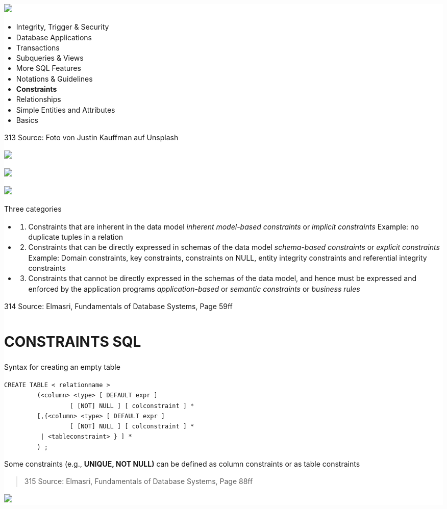 ![](_page_38_Picture_1.jpeg)

- Integrity, Trigger & Security
- Database Applications
- Transactions
- Subqueries & Views
- More SQL Features
- Notations & Guidelines
- **Constraints**
- Relationships
- Simple Entities and Attributes
- Basics

313 Source: Foto von Justin Kauffman auf Unsplash

![](_page_38_Picture_13.jpeg)

![](_page_39_Picture_0.jpeg)

![](_page_39_Picture_1.jpeg)

Three categories

- 1. Constraints that are inherent in the data model *inherent model-based constraints* or *implicit constraints* Example: no duplicate tuples in a relation
- 2. Constraints that can be directly expressed in schemas of the data model *schema-based constraints* or *explicit constraints* Example: Domain constraints, key constraints, constraints on NULL, entity integrity constraints and referential integrity constraints
- 3. Constraints that cannot be directly expressed in the schemas of the data model, and hence must be expressed and enforced by the application programs *application-based* or *semantic constraints* or *business rules*

314 Source: Elmasri, Fundamentals of Database Systems, Page 59ff

# **CONSTRAINTS SQL**

 Syntax for creating an empty table

```
CREATE TABLE < relationname >
         (<column> <type> [ DEFAULT expr ]
                  [ [NOT] NULL ] [ colconstraint ] *
         [,{<column> <type> [ DEFAULT expr ]
                  [ [NOT] NULL ] [ colconstraint ] *
          | <tableconstraint> } ] *
         ) ;
```
 Some constraints (e.g., **UNIQUE, NOT NULL)** can be defined as column constraints or as table constraints

> 315 Source: Elmasri, Fundamentals of Database Systems, Page 88ff

![](_page_40_Picture_5.jpeg)
